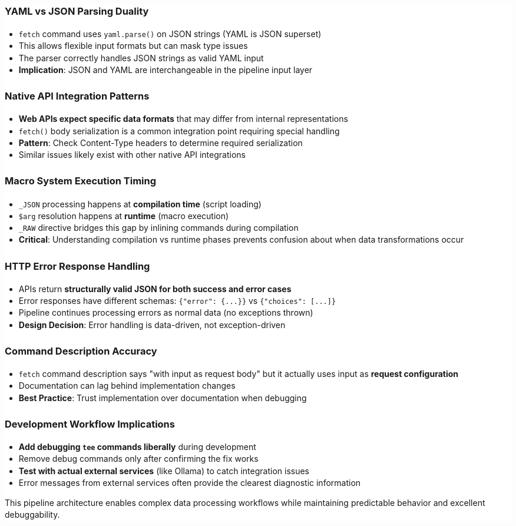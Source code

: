 ### YAML vs JSON Parsing Duality

- `fetch` command uses `yaml.parse()` on JSON strings (YAML is JSON superset)
- This allows flexible input formats but can mask type issues
- The parser correctly handles JSON strings as valid YAML input
- **Implication**: JSON and YAML are interchangeable in the pipeline input layer

### Native API Integration Patterns

- **Web APIs expect specific data formats** that may differ from internal representations
- `fetch()` body serialization is a common integration point requiring special handling
- **Pattern**: Check Content-Type headers to determine required serialization
- Similar issues likely exist with other native API integrations

### Macro System Execution Timing

- `_JSON` processing happens at **compilation time** (script loading)
- `$arg` resolution happens at **runtime** (macro execution)
- `_RAW` directive bridges this gap by inlining commands during compilation
- **Critical**: Understanding compilation vs runtime phases prevents confusion about when data transformations occur

### HTTP Error Response Handling

- APIs return **structurally valid JSON for both success and error cases**
- Error responses have different schemas: `{"error": {...}}` vs `{"choices": [...]}`
- Pipeline continues processing errors as normal data (no exceptions thrown)
- **Design Decision**: Error handling is data-driven, not exception-driven

### Command Description Accuracy

- `fetch` command description says "with input as request body" but it actually uses input as **request configuration**
- Documentation can lag behind implementation changes
- **Best Practice**: Trust implementation over documentation when debugging

### Development Workflow Implications

- **Add debugging `tee` commands liberally** during development
- Remove debug commands only after confirming the fix works
- **Test with actual external services** (like Ollama) to catch integration issues
- Error messages from external services often provide the clearest diagnostic information

This pipeline architecture enables complex data processing workflows while maintaining predictable behavior and
excellent debuggability.
